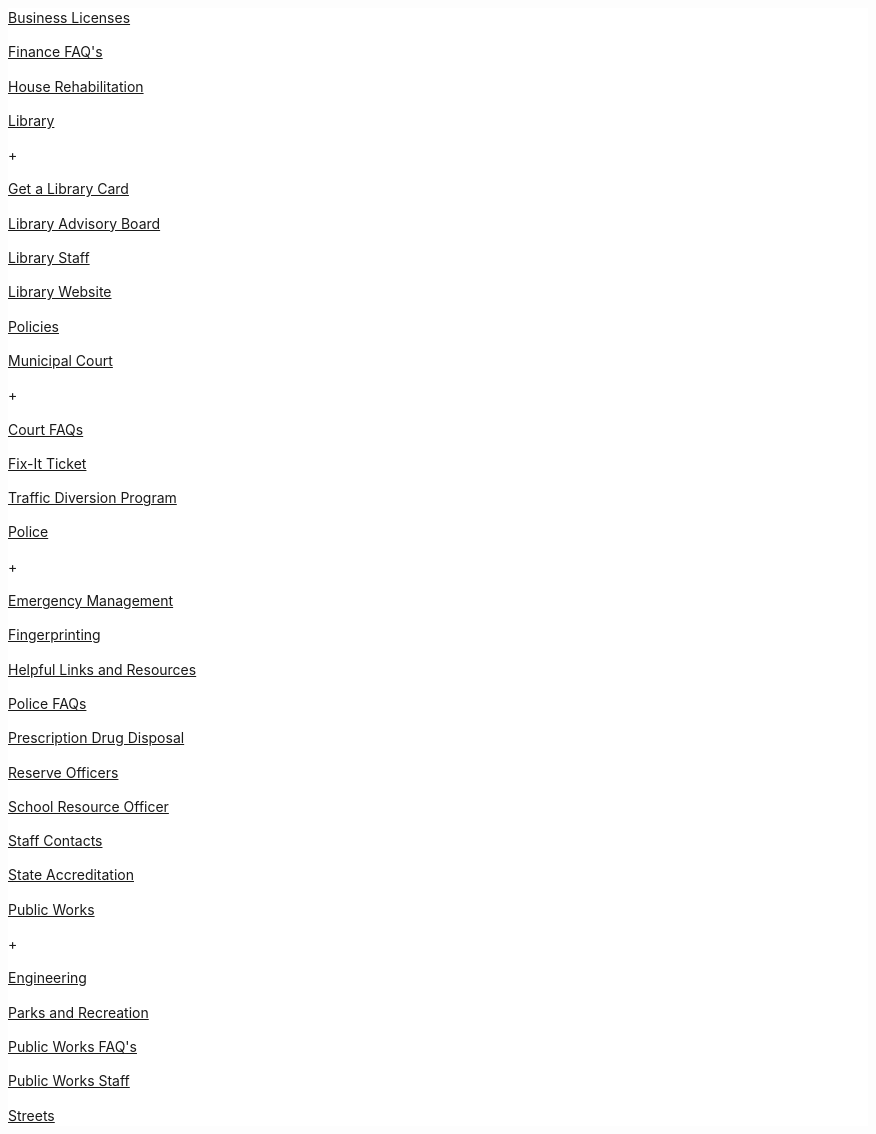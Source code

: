[Business Licenses](https://www.ci.mt-angel.or.us/pview.aspx?id=21068&catid=25)

[Finance FAQ's](https://www.ci.mt-angel.or.us/pview.aspx?id=21179&catid=25)

[House Rehabilitation](https://www.ci.mt-angel.or.us/pview.aspx?id=21067&catid=25)

[Library](https://www.ci.mt-angel.or.us/pview.aspx?id=21086&catid=25)

\+

[Get a Library Card](https://www.ci.mt-angel.or.us/pview.aspx?id=21140&catid=25)

[Library Advisory Board](https://www.ci.mt-angel.or.us/pview.aspx?id=21124&catid=25)

[Library Staff](https://www.ci.mt-angel.or.us/pview.aspx?id=21120&catid=25)

[Library Website](https://www.ci.mt-angel.or.us/pview.aspx?id=21125&catid=25)

[Policies](https://www.ci.mt-angel.or.us/pview.aspx?id=21126&catid=25)

[Municipal Court](https://www.ci.mt-angel.or.us/pview.aspx?id=21069&catid=25)

\+

[Court FAQs](https://www.ci.mt-angel.or.us/pview.aspx?id=21129&catid=25)

[Fix-It Ticket](https://www.ci.mt-angel.or.us/pview.aspx?id=21071&catid=25)

[Traffic Diversion Program](https://www.ci.mt-angel.or.us/pview.aspx?id=21070&catid=25)

[Police](https://www.ci.mt-angel.or.us/pview.aspx?id=21077&catid=25)

\+

[Emergency Management](https://www.ci.mt-angel.or.us/pview.aspx?id=21082&catid=25)

[Fingerprinting](https://www.ci.mt-angel.or.us/pview.aspx?id=21162&catid=25)

[Helpful Links and Resources](https://www.ci.mt-angel.or.us/pview.aspx?id=21085&catid=25)

[Police FAQs](https://www.ci.mt-angel.or.us/pview.aspx?id=21122&catid=25)

[Prescription Drug Disposal](https://www.ci.mt-angel.or.us/pview.aspx?id=21079&catid=25)

[Reserve Officers](https://www.ci.mt-angel.or.us/pview.aspx?id=21081&catid=25)

[School Resource Officer](https://www.ci.mt-angel.or.us/pview.aspx?id=21080&catid=25)

[Staff Contacts](https://www.ci.mt-angel.or.us/pview.aspx?id=21119&catid=25)

[State Accreditation](https://www.ci.mt-angel.or.us/pview.aspx?id=21078&catid=25)

[Public Works](https://www.ci.mt-angel.or.us/pview.aspx?id=21092&catid=25)

\+

[Engineering](https://www.ci.mt-angel.or.us/pview.aspx?id=21093&catid=25)

[Parks and Recreation](https://www.ci.mt-angel.or.us/pview.aspx?id=21097&catid=25)

[Public Works FAQ's](https://www.ci.mt-angel.or.us/pview.aspx?id=21176&catid=25)

[Public Works Staff](https://www.ci.mt-angel.or.us/pview.aspx?id=21118&catid=25)

[Streets](https://www.ci.mt-angel.or.us/pview.aspx?id=21096&catid=25)
